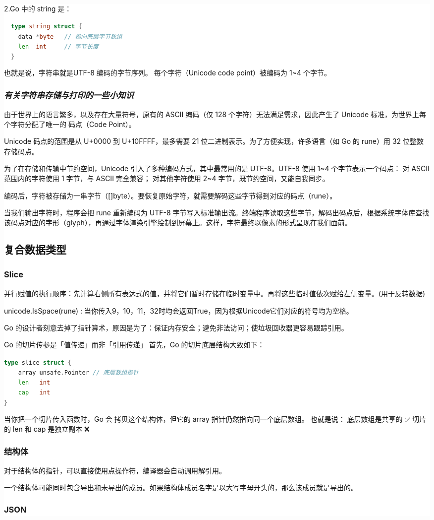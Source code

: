 2.Go 中的 string 是：
```go
  type string struct {
    data *byte   // 指向底层字节数组
    len  int     // 字节长度
  }
```
也就是说，字符串就是UTF-8 编码的字节序列。
每个字符（Unicode code point）被编码为 1~4 个字节。

### *有关字符串存储与打印的一些小知识*
由于世界上的语言繁多，以及存在大量符号，原有的 ASCII 编码（仅 128 个字符）无法满足需求，因此产生了 Unicode 标准，为世界上每个字符分配了唯一的 码点（Code Point）。

Unicode 码点的范围是从 U+0000 到 U+10FFFF，最多需要 21 位二进制表示。为了方便实现，许多语言（如 Go 的 rune）用 32 位整数存储码点。

为了在存储和传输中节约空间，Unicode 引入了多种编码方式，其中最常用的是 UTF-8。UTF-8 使用 1~4 个字节表示一个码点：
对 ASCII 范围内的字符使用 1 字节，与 ASCII 完全兼容；
对其他字符使用 2~4 字节，既节约空间，又能自我同步。

编码后，字符被存储为一串字节（[]byte）。要恢复原始字符，就需要解码这些字节得到对应的码点（rune）。

当我们输出字符时，程序会把 rune 重新编码为 UTF-8 字节写入标准输出流。终端程序读取这些字节，解码出码点后，根据系统字体库查找该码点对应的字形（glyph），再通过字体渲染引擎绘制到屏幕上。这样，字符最终以像素的形式呈现在我们面前。


## 复合数据类型

### Slice
 并行赋值的执行顺序：先计算右侧所有表达式的值，并将它们暂时存储在临时变量中。再将这些临时值依次赋给左侧变量。(用于反转数据)

unicode.IsSpace(rune) : 当你传入9，10，11，32时均会返回True，因为根据Unicode它们对应的符号均为空格。

Go 的设计者刻意去掉了指针算术，原因是为了：保证内存安全；避免非法访问；使垃圾回收器更容易跟踪引用。

Go 的切片传参是「值传递」而非「引用传递」
首先，Go 的切片底层结构大致如下：
```go
type slice struct {
    array unsafe.Pointer // 底层数组指针
    len   int
    cap   int
}
```
当你把一个切片传入函数时，Go 会 拷贝这个结构体，但它的 array 指针仍然指向同一个底层数组。
也就是说：
底层数组是共享的 ✅
切片的 len 和 cap 是独立副本 ❌

###  结构体  
  
  对于结构体的指针，可以直接使用点操作符，编译器会自动调用解引用。  

  一个结构体可能同时包含导出和未导出的成员。如果结构体成员名字是以大写字母开头的，那么该成员就是导出的。


### JSON
